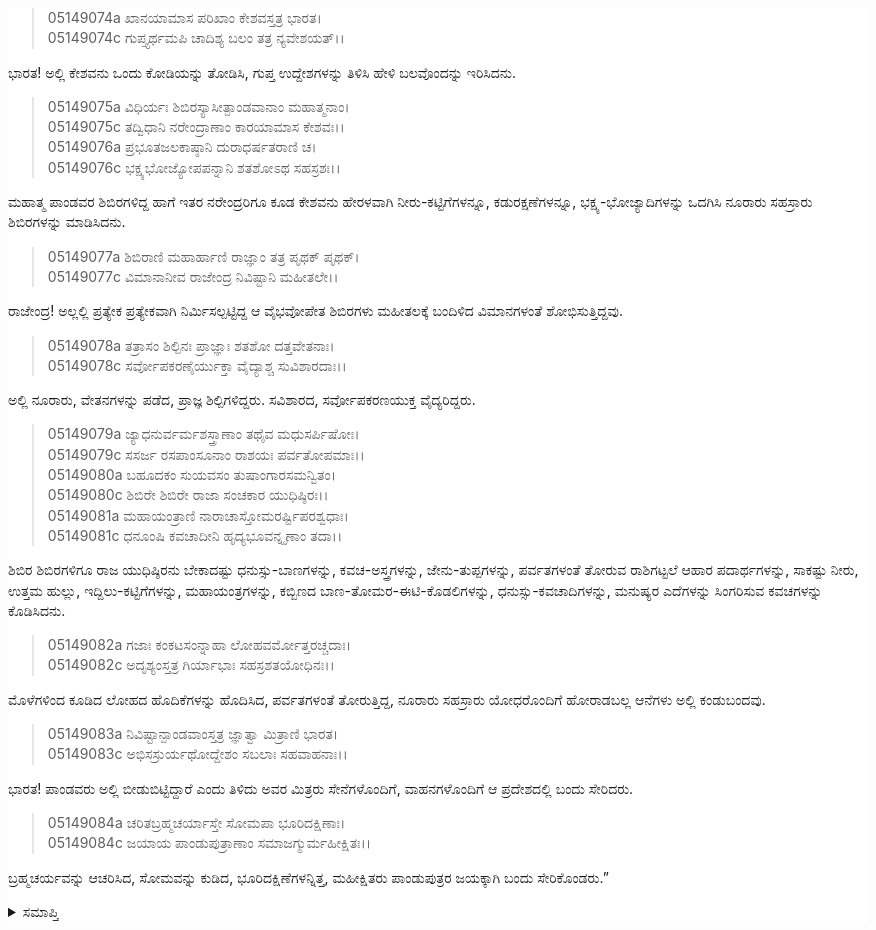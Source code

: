 > 05149074a ಖಾನಯಾಮಾಸ ಪರಿಖಾಂ ಕೇಶವಸ್ತತ್ರ ಭಾರತ।  
05149074c ಗುಪ್ತ್ಯರ್ಥಮಪಿ ಚಾದಿಶ್ಯ ಬಲಂ ತತ್ರ ನ್ಯವೇಶಯತ್।।

ಭಾರತ! ಅಲ್ಲಿ ಕೇಶವನು ಒಂದು ಕೋಡಿಯನ್ನು ತೋಡಿಸಿ, ಗುಪ್ತ ಉದ್ದೇಶಗಳನ್ನು ತಿಳಿಸಿ ಹೇಳಿ ಬಲವೊಂದನ್ನು ಇರಿಸಿದನು.

> 05149075a ವಿಧಿರ್ಯಃ ಶಿಬಿರಸ್ಯಾಸೀತ್ಪಾಂಡವಾನಾಂ ಮಹಾತ್ಮನಾಂ।  
05149075c ತದ್ವಿಧಾನಿ ನರೇಂದ್ರಾಣಾಂ ಕಾರಯಾಮಾಸ ಕೇಶವಃ।।  
05149076a ಪ್ರಭೂತಜಲಕಾಷ್ಠಾನಿ ದುರಾಧರ್ಷತರಾಣಿ ಚ।  
05149076c ಭಕ್ಷ್ಯಭೋಜ್ಯೋಪಪನ್ನಾನಿ ಶತಶೋಽಥ ಸಹಸ್ರಶಃ।।

ಮಹಾತ್ಮ ಪಾಂಡವರ ಶಿಬಿರಗಳಿದ್ದ ಹಾಗೆ ಇತರ ನರೇಂದ್ರರಿಗೂ ಕೂಡ ಕೇಶವನು ಹೇರಳವಾಗಿ ನೀರು-ಕಟ್ಟಿಗೆಗಳನ್ನೂ, ಕಡುರಕ್ಷಣೆಗಳನ್ನೂ, ಭಕ್ಷ್ಯ-ಭೋಜ್ಯಾದಿಗಳನ್ನು ಒದಗಿಸಿ ನೂರಾರು ಸಹಸ್ರಾರು ಶಿಬಿರಗಳನ್ನು ಮಾಡಿಸಿದನು.

> 05149077a ಶಿಬಿರಾಣಿ ಮಹಾರ್ಹಾಣಿ ರಾಜ್ಞಾಂ ತತ್ರ ಪೃಥಕ್ ಪೃಥಕ್।  
05149077c ವಿಮಾನಾನೀವ ರಾಜೇಂದ್ರ ನಿವಿಷ್ಟಾನಿ ಮಹೀತಲೇ।।

ರಾಜೇಂದ್ರ! ಅಲ್ಲಲ್ಲಿ ಪ್ರತ್ಯೇಕ ಪ್ರತ್ಯೇಕವಾಗಿ ನಿರ್ಮಿಸಲ್ಪಟ್ಟಿದ್ದ ಆ ವೈಭವೋಪೇತ ಶಿಬಿರಗಳು ಮಹೀತಲಕ್ಕೆ ಬಂದಿಳಿದ ವಿಮಾನಗಳಂತೆ ಶೋಭಿಸುತ್ತಿದ್ದವು.

> 05149078a ತತ್ರಾಸಂ ಶಿಲ್ಪಿನಃ ಪ್ರಾಜ್ಞಾಃ ಶತಶೋ ದತ್ತವೇತನಾಃ।  
05149078c ಸರ್ವೋಪಕರಣೈರ್ಯುಕ್ತಾ ವೈದ್ಯಾಶ್ಚ ಸುವಿಶಾರದಾಃ।।

ಅಲ್ಲಿ ನೂರಾರು, ವೇತನಗಳನ್ನು ಪಡೆದ, ಪ್ರಾಜ್ಞ ಶಿಲ್ಪಿಗಳಿದ್ದರು. ಸವಿಶಾರದ, ಸರ್ವೋಪಕರಣಯುಕ್ತ ವೈದ್ಯರಿದ್ದರು.

> 05149079a ಜ್ಯಾಧನುರ್ವರ್ಮಶಸ್ತ್ರಾಣಾಂ ತಥೈವ ಮಧುಸರ್ಪಿಷೋಃ।   
05149079c ಸಸರ್ಜ ರಸಪಾಂಸೂನಾಂ ರಾಶಯಃ ಪರ್ವತೋಪಮಾಃ।।  
05149080a ಬಹೂದಕಂ ಸುಯವಸಂ ತುಷಾಂಗಾರಸಮನ್ವಿತಂ।  
05149080c ಶಿಬಿರೇ ಶಿಬಿರೇ ರಾಜಾ ಸಂಚಕಾರ ಯುಧಿಷ್ಠಿರಃ।।  
05149081a ಮಹಾಯಂತ್ರಾಣಿ ನಾರಾಚಾಸ್ತೋಮರರ್ಷ್ಟಿಪರಶ್ವಧಾಃ।  
05149081c ಧನೂಂಷಿ ಕವಚಾದೀನಿ ಹೃದ್ಯಭೂವನ್ನೃಣಾಂ ತದಾ।।

ಶಿಬಿರ ಶಿಬಿರಗಳಿಗೂ ರಾಜ ಯುಧಿಷ್ಠಿರನು ಬೇಕಾದಷ್ಟು ಧನುಸ್ಸು-ಬಾಣಗಳನ್ನು, ಕವಚ-ಅಸ್ತ್ರಗಳನ್ನು, ಜೇನು-ತುಪ್ಪಗಳನ್ನು, ಪರ್ವತಗಳಂತೆ ತೋರುವ ರಾಶಿಗಟ್ಟಲೆ ಆಹಾರ ಪದಾರ್ಥಗಳನ್ನು, ಸಾಕಷ್ಟು ನೀರು, ಉತ್ತಮ ಹುಲ್ಲು, ಇದ್ದಿಲು-ಕಟ್ಟಿಗೆಗಳನ್ನು, ಮಹಾಯಂತ್ರಗಳನ್ನು, ಕಬ್ಬಿಣದ ಬಾಣ-ತೋಮರ-ಈಟಿ-ಕೊಡಲಿಗಳನ್ನು, ಧನುಸ್ಸು-ಕವಚಾದಿಗಳನ್ನು, ಮನುಷ್ಯರ ಎದೆಗಳನ್ನು ಸಿಂಗರಿಸುವ ಕವಚಗಳನ್ನು ಕೊಡಿಸಿದನು.

> 05149082a ಗಜಾಃ ಕಂಕಟಸಂನ್ನಾಹಾ ಲೋಹವರ್ಮೋತ್ತರಚ್ಚದಾಃ।  
05149082c ಅದೃಶ್ಯಂಸ್ತತ್ರ ಗಿರ್ಯಾಭಾಃ ಸಹಸ್ರಶತಯೋಧಿನಃ।।

ಮೊಳೆಗಳಿಂದ ಕೂಡಿದ ಲೋಹದ ಹೊದಿಕೆಗಳನ್ನು ಹೊದಿಸಿದ, ಪರ್ವತಗಳಂತೆ ತೋರುತ್ತಿದ್ದ, ನೂರಾರು ಸಹಸ್ರಾರು ಯೋಧರೊಂದಿಗೆ ಹೋರಾಡಬಲ್ಲ ಆನೆಗಳು ಅಲ್ಲಿ ಕಂಡುಬಂದವು.

> 05149083a ನಿವಿಷ್ಟಾನ್ಪಾಂಡವಾಂಸ್ತತ್ರ ಜ್ಞಾತ್ವಾ ಮಿತ್ರಾಣಿ ಭಾರತ।   
05149083c ಅಭಿಸಸ್ರುರ್ಯಥೋದ್ದೇಶಂ ಸಬಲಾಃ ಸಹವಾಹನಾಃ।।

ಭಾರತ! ಪಾಂಡವರು ಅಲ್ಲಿ ಬೀಡುಬಿಟ್ಟಿದ್ದಾರೆ ಎಂದು ತಿಳಿದು ಅವರ ಮಿತ್ರರು ಸೇನೆಗಳೊಂದಿಗೆ, ವಾಹನಗಳೊಂದಿಗೆ ಆ ಪ್ರದೇಶದಲ್ಲಿ ಬಂದು ಸೇರಿದರು.

> 05149084a ಚರಿತಬ್ರಹ್ಮಚರ್ಯಾಸ್ತೇ ಸೋಮಪಾ ಭೂರಿದಕ್ಷಿಣಾಃ।  
05149084c ಜಯಾಯ ಪಾಂಡುಪುತ್ರಾಣಾಂ ಸಮಾಜಗ್ಮುರ್ಮಹೀಕ್ಷಿತಃ।।

ಬ್ರಹ್ಮಚರ್ಯವನ್ನು ಆಚರಿಸಿದ, ಸೋಮವನ್ನು ಕುಡಿದ, ಭೂರಿದಕ್ಷಿಣೆಗಳನ್ನಿತ್ತ, ಮಹೀಕ್ಷಿತರು ಪಾಂಡುಪುತ್ರರ ಜಯಕ್ಕಾಗಿ ಬಂದು ಸೇರಿಕೊಂಡರು.”

<details><summary>ಸಮಾಪ್ತಿ</summary></details>
